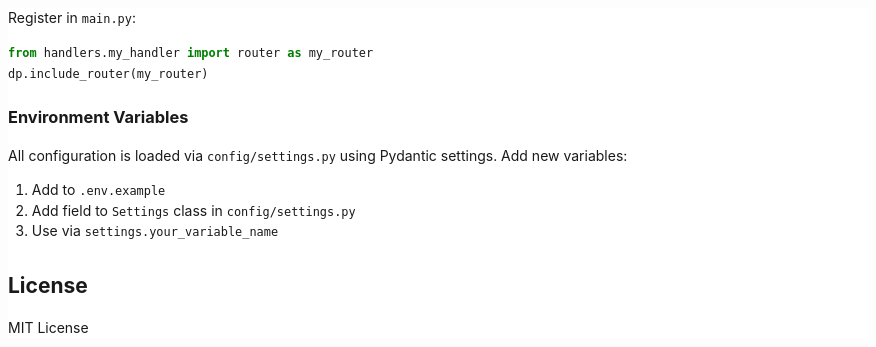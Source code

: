 Register in `main.py`:

```python
from handlers.my_handler import router as my_router
dp.include_router(my_router)
```

### Environment Variables

All configuration is loaded via `config/settings.py` using Pydantic settings. Add new variables:

1. Add to `.env.example`
2. Add field to `Settings` class in `config/settings.py`
3. Use via `settings.your_variable_name`

## License

MIT License
